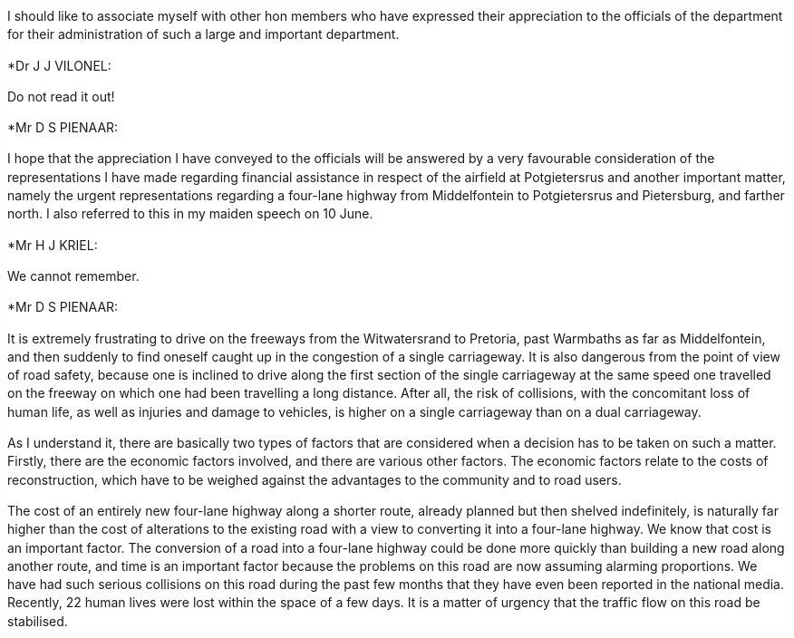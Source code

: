 <p>I should like to associate myself with other hon members who have expressed their appreciation to the officials of the department for their administration of such a large and important department.</p>

</speech>

<speech by="#vilonel">

<from>*Dr <person refersTo="hansard_za">J J VILONEL</person>:</from>

<p>Do not read it out!</p>

</speech>

<speech by="#pienaar">

<from>*Mr <person refersTo="hansard_za">D S PIENAAR</person>:</from>

<p>I hope that the appreciation I have conveyed to the officials will be answered by a very favourable consideration of the representations I have made regarding financial assistance in respect of the airfield at Potgietersrus and another important matter, namely the urgent representations regarding a four-lane highway from Middelfontein to Potgietersrus and Pietersburg, and farther north. I also referred to this in my maiden speech on 10 June.</p>

</speech>

<speech by="#kriel">

<from>*Mr <person refersTo="hansard_za">H J KRIEL</person>:</from>

<p>We cannot remember.</p>

</speech>

<speech by="#pienaar">

<from>*Mr <person refersTo="hansard_za">D S PIENAAR</person>:</from>

<p>It is extremely frustrating to drive on the freeways from the Witwatersrand to Pretoria, past Warmbaths as far as Middelfontein, and then suddenly to find oneself caught up in the congestion of a single carriageway. It is also dangerous from the point of view of road safety, because one is inclined to drive along the first section of the single carriageway at the same speed one travelled on the freeway on which one had been travelling a long distance. After all, the risk of collisions, with the concomitant loss of human life, as well as injuries and damage to vehicles, is higher on a single carriageway than on a dual carriageway.</p>

<p>As I understand it, there are basically two types of factors that are considered when a decision has to be taken on such a matter. Firstly, there are the economic factors involved, and there are various other factors. The economic factors relate to the costs of reconstruction, which have to be weighed against the advantages to the community and to road users.</p>

<p>The cost of an entirely new four-lane highway along a shorter route, already planned but then shelved indefinitely, is naturally far higher than the cost of alterations to the existing road with a view to converting it into a four-lane highway. We know that cost is an important factor. The conversion of a road into a four-lane highway could be done more quickly than building a new road along another route, and time is an important factor because the problems on this road are now assuming alarming proportions. We have had such serious collisions on this road during the past few months that they have even been reported in the national media. Recently, 22 human lives were lost within the space of a few days. It is a matter of urgency that the traffic flow on this road be stabilised.</p>
